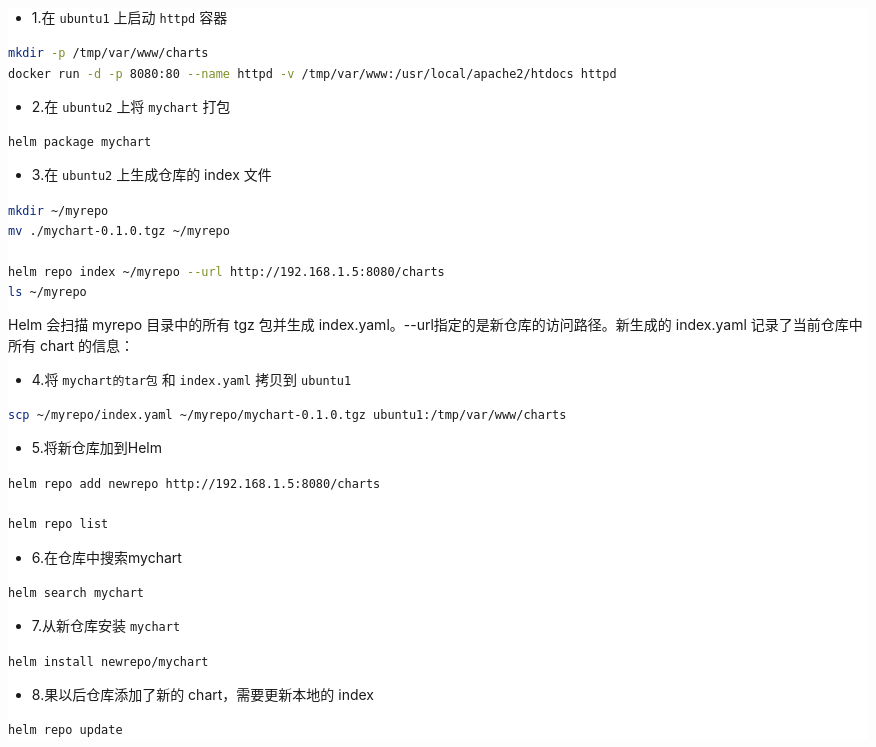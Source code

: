 * 1.在 `ubuntu1` 上启动 `httpd` 容器

```bash
mkdir -p /tmp/var/www/charts
docker run -d -p 8080:80 --name httpd -v /tmp/var/www:/usr/local/apache2/htdocs httpd
```

* 2.在 `ubuntu2` 上将 `mychart` 打包

```bash
helm package mychart
```

* 3.在 `ubuntu2` 上生成仓库的 index 文件

```bash
mkdir ~/myrepo
mv ./mychart-0.1.0.tgz ~/myrepo

helm repo index ~/myrepo --url http://192.168.1.5:8080/charts
ls ~/myrepo
```

Helm 会扫描 myrepo 目录中的所有 tgz 包并生成 index.yaml。--url指定的是新仓库的访问路径。新生成的 index.yaml 记录了当前仓库中所有 chart 的信息：

* 4.将 `mychart的tar包` 和 `index.yaml` 拷贝到 `ubuntu1`

```bash
scp ~/myrepo/index.yaml ~/myrepo/mychart-0.1.0.tgz ubuntu1:/tmp/var/www/charts
```

* 5.将新仓库加到Helm

```bash
helm repo add newrepo http://192.168.1.5:8080/charts

helm repo list
```

* 6.在仓库中搜索mychart

```bash
helm search mychart
```

* 7.从新仓库安装 `mychart`

```bash
helm install newrepo/mychart
```

* 8.果以后仓库添加了新的 chart，需要更新本地的 index

```bash
helm repo update
```
